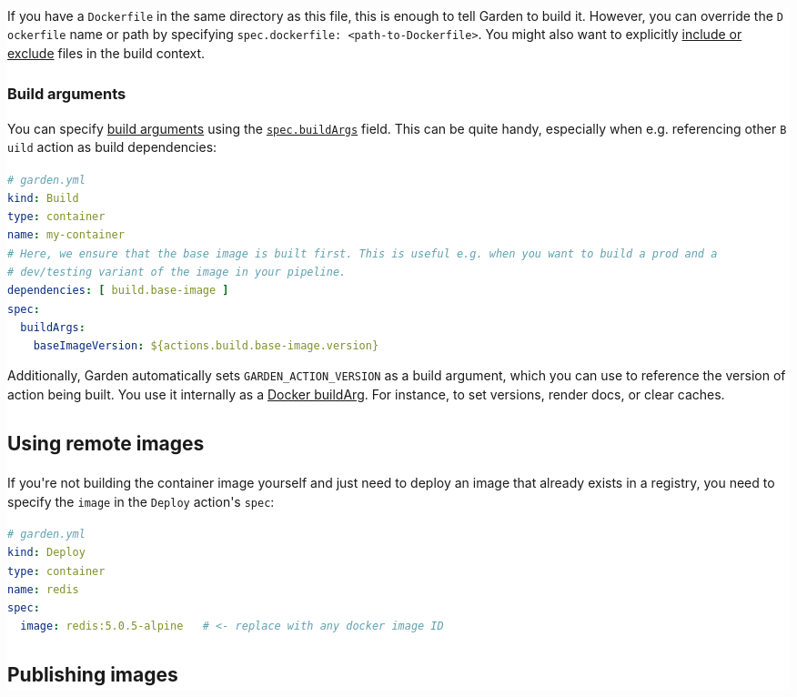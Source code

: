 If you have a `Dockerfile` in the same directory as this file, this is enough to tell Garden to build it. However, you
can override the `Dockerfile` name or path by specifying `spec.dockerfile: <path-to-Dockerfile>`.
You might also want to
explicitly [include or exclude](../using-garden/configuration-overview.md#includingexcluding-files-and-directories)
files in the build context.

### Build arguments

You can specify
[build arguments](https://docs.docker.com/engine/reference/commandline/build/#build-arg)
using the [`spec.buildArgs`](../reference/action-types/Build/container.md#specbuildargs) field. This can be quite handy,
especially when e.g. referencing other `Build` action as build dependencies:

```yaml
# garden.yml
kind: Build
type: container
name: my-container
# Here, we ensure that the base image is built first. This is useful e.g. when you want to build a prod and a
# dev/testing variant of the image in your pipeline.
dependencies: [ build.base-image ]
spec:
  buildArgs:
    baseImageVersion: ${actions.build.base-image.version}
```

Additionally, Garden automatically sets `GARDEN_ACTION_VERSION` as a build argument, which you can use to reference the
version of action being built. You use it internally as
a [Docker buildArg](https://docs.docker.com/engine/reference/commandline/build/#build-arg). For instance, to set
versions, render docs, or clear caches.

## Using remote images

If you're not building the container image yourself and just need to deploy an image that already exists in a registry,
you need to specify the `image` in the `Deploy` action's `spec`:

```yaml
# garden.yml
kind: Deploy
type: container
name: redis
spec:
  image: redis:5.0.5-alpine   # <- replace with any docker image ID
```

## Publishing images
